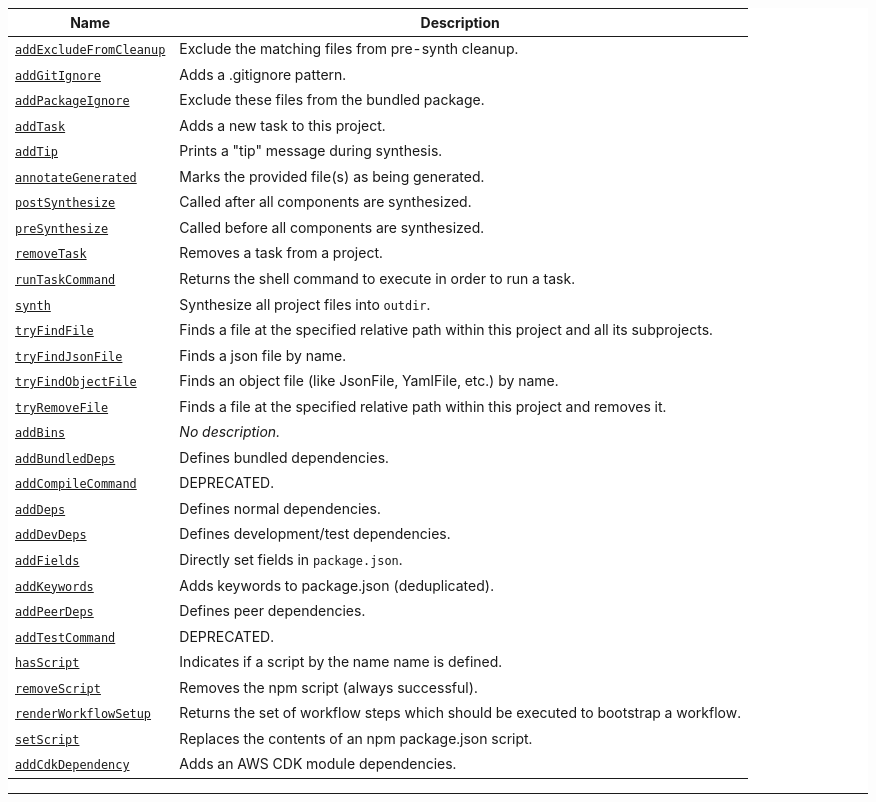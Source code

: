 | **Name** | **Description** |
| --- | --- |
| <code><a href="#@tymoteuszgach/projen-template.CdkMicroservice.addExcludeFromCleanup">addExcludeFromCleanup</a></code> | Exclude the matching files from pre-synth cleanup. |
| <code><a href="#@tymoteuszgach/projen-template.CdkMicroservice.addGitIgnore">addGitIgnore</a></code> | Adds a .gitignore pattern. |
| <code><a href="#@tymoteuszgach/projen-template.CdkMicroservice.addPackageIgnore">addPackageIgnore</a></code> | Exclude these files from the bundled package. |
| <code><a href="#@tymoteuszgach/projen-template.CdkMicroservice.addTask">addTask</a></code> | Adds a new task to this project. |
| <code><a href="#@tymoteuszgach/projen-template.CdkMicroservice.addTip">addTip</a></code> | Prints a "tip" message during synthesis. |
| <code><a href="#@tymoteuszgach/projen-template.CdkMicroservice.annotateGenerated">annotateGenerated</a></code> | Marks the provided file(s) as being generated. |
| <code><a href="#@tymoteuszgach/projen-template.CdkMicroservice.postSynthesize">postSynthesize</a></code> | Called after all components are synthesized. |
| <code><a href="#@tymoteuszgach/projen-template.CdkMicroservice.preSynthesize">preSynthesize</a></code> | Called before all components are synthesized. |
| <code><a href="#@tymoteuszgach/projen-template.CdkMicroservice.removeTask">removeTask</a></code> | Removes a task from a project. |
| <code><a href="#@tymoteuszgach/projen-template.CdkMicroservice.runTaskCommand">runTaskCommand</a></code> | Returns the shell command to execute in order to run a task. |
| <code><a href="#@tymoteuszgach/projen-template.CdkMicroservice.synth">synth</a></code> | Synthesize all project files into `outdir`. |
| <code><a href="#@tymoteuszgach/projen-template.CdkMicroservice.tryFindFile">tryFindFile</a></code> | Finds a file at the specified relative path within this project and all its subprojects. |
| <code><a href="#@tymoteuszgach/projen-template.CdkMicroservice.tryFindJsonFile">tryFindJsonFile</a></code> | Finds a json file by name. |
| <code><a href="#@tymoteuszgach/projen-template.CdkMicroservice.tryFindObjectFile">tryFindObjectFile</a></code> | Finds an object file (like JsonFile, YamlFile, etc.) by name. |
| <code><a href="#@tymoteuszgach/projen-template.CdkMicroservice.tryRemoveFile">tryRemoveFile</a></code> | Finds a file at the specified relative path within this project and removes it. |
| <code><a href="#@tymoteuszgach/projen-template.CdkMicroservice.addBins">addBins</a></code> | *No description.* |
| <code><a href="#@tymoteuszgach/projen-template.CdkMicroservice.addBundledDeps">addBundledDeps</a></code> | Defines bundled dependencies. |
| <code><a href="#@tymoteuszgach/projen-template.CdkMicroservice.addCompileCommand">addCompileCommand</a></code> | DEPRECATED. |
| <code><a href="#@tymoteuszgach/projen-template.CdkMicroservice.addDeps">addDeps</a></code> | Defines normal dependencies. |
| <code><a href="#@tymoteuszgach/projen-template.CdkMicroservice.addDevDeps">addDevDeps</a></code> | Defines development/test dependencies. |
| <code><a href="#@tymoteuszgach/projen-template.CdkMicroservice.addFields">addFields</a></code> | Directly set fields in `package.json`. |
| <code><a href="#@tymoteuszgach/projen-template.CdkMicroservice.addKeywords">addKeywords</a></code> | Adds keywords to package.json (deduplicated). |
| <code><a href="#@tymoteuszgach/projen-template.CdkMicroservice.addPeerDeps">addPeerDeps</a></code> | Defines peer dependencies. |
| <code><a href="#@tymoteuszgach/projen-template.CdkMicroservice.addTestCommand">addTestCommand</a></code> | DEPRECATED. |
| <code><a href="#@tymoteuszgach/projen-template.CdkMicroservice.hasScript">hasScript</a></code> | Indicates if a script by the name name is defined. |
| <code><a href="#@tymoteuszgach/projen-template.CdkMicroservice.removeScript">removeScript</a></code> | Removes the npm script (always successful). |
| <code><a href="#@tymoteuszgach/projen-template.CdkMicroservice.renderWorkflowSetup">renderWorkflowSetup</a></code> | Returns the set of workflow steps which should be executed to bootstrap a workflow. |
| <code><a href="#@tymoteuszgach/projen-template.CdkMicroservice.setScript">setScript</a></code> | Replaces the contents of an npm package.json script. |
| <code><a href="#@tymoteuszgach/projen-template.CdkMicroservice.addCdkDependency">addCdkDependency</a></code> | Adds an AWS CDK module dependencies. |

---
